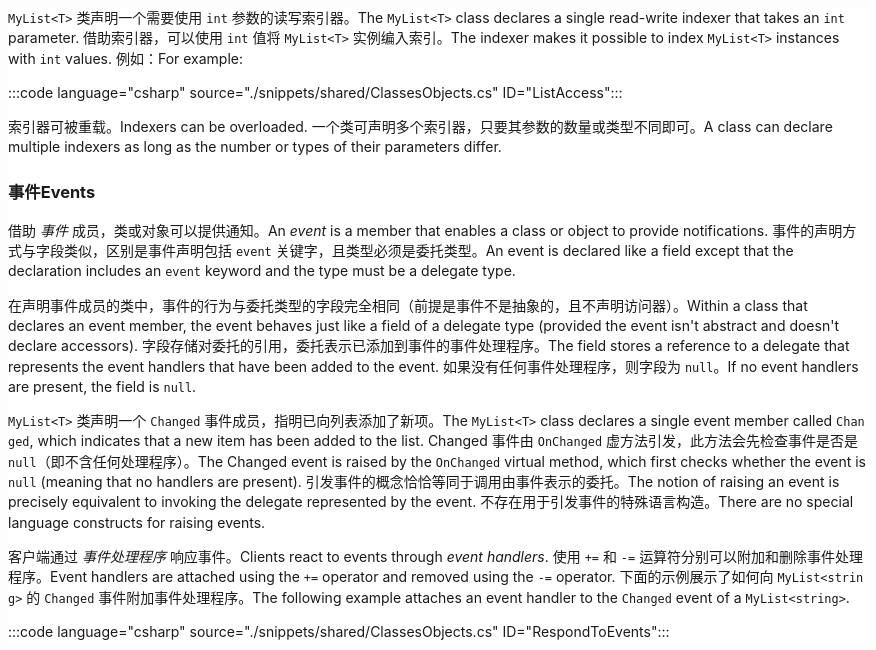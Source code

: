 <span data-ttu-id="e6f13-283">`MyList<T>` 类声明一个需要使用 `int` 参数的读写索引器。</span><span class="sxs-lookup"><span data-stu-id="e6f13-283">The `MyList<T>` class declares a single read-write indexer that takes an `int` parameter.</span></span> <span data-ttu-id="e6f13-284">借助索引器，可以使用 `int` 值将 `MyList<T>` 实例编入索引。</span><span class="sxs-lookup"><span data-stu-id="e6f13-284">The indexer makes it possible to index `MyList<T>` instances with `int` values.</span></span> <span data-ttu-id="e6f13-285">例如：</span><span class="sxs-lookup"><span data-stu-id="e6f13-285">For example:</span></span>

:::code language="csharp" source="./snippets/shared/ClassesObjects.cs" ID="ListAccess":::

<span data-ttu-id="e6f13-286">索引器可被重载。</span><span class="sxs-lookup"><span data-stu-id="e6f13-286">Indexers can be overloaded.</span></span> <span data-ttu-id="e6f13-287">一个类可声明多个索引器，只要其参数的数量或类型不同即可。</span><span class="sxs-lookup"><span data-stu-id="e6f13-287">A class can declare multiple indexers as long as the number or types of their parameters differ.</span></span>

### <a name="events"></a><span data-ttu-id="e6f13-288">事件</span><span class="sxs-lookup"><span data-stu-id="e6f13-288">Events</span></span>

<span data-ttu-id="e6f13-289">借助 *事件* 成员，类或对象可以提供通知。</span><span class="sxs-lookup"><span data-stu-id="e6f13-289">An *event* is a member that enables a class or object to provide notifications.</span></span> <span data-ttu-id="e6f13-290">事件的声明方式与字段类似，区别是事件声明包括 `event` 关键字，且类型必须是委托类型。</span><span class="sxs-lookup"><span data-stu-id="e6f13-290">An event is declared like a field except that the declaration includes an `event` keyword and the type must be a delegate type.</span></span>

<span data-ttu-id="e6f13-291">在声明事件成员的类中，事件的行为与委托类型的字段完全相同（前提是事件不是抽象的，且不声明访问器）。</span><span class="sxs-lookup"><span data-stu-id="e6f13-291">Within a class that declares an event member, the event behaves just like a field of a delegate type (provided the event isn't abstract and doesn't declare accessors).</span></span> <span data-ttu-id="e6f13-292">字段存储对委托的引用，委托表示已添加到事件的事件处理程序。</span><span class="sxs-lookup"><span data-stu-id="e6f13-292">The field stores a reference to a delegate that represents the event handlers that have been added to the event.</span></span> <span data-ttu-id="e6f13-293">如果没有任何事件处理程序，则字段为 `null`。</span><span class="sxs-lookup"><span data-stu-id="e6f13-293">If no event handlers are present, the field is `null`.</span></span>

<span data-ttu-id="e6f13-294">`MyList<T>` 类声明一个 `Changed` 事件成员，指明已向列表添加了新项。</span><span class="sxs-lookup"><span data-stu-id="e6f13-294">The `MyList<T>` class declares a single event member called `Changed`, which indicates that a new item has been added to the list.</span></span> <span data-ttu-id="e6f13-295">Changed 事件由 `OnChanged` 虚方法引发，此方法会先检查事件是否是 `null`（即不含任何处理程序）。</span><span class="sxs-lookup"><span data-stu-id="e6f13-295">The Changed event is raised by the `OnChanged` virtual method, which first checks whether the event is `null` (meaning that no handlers are present).</span></span> <span data-ttu-id="e6f13-296">引发事件的概念恰恰等同于调用由事件表示的委托。</span><span class="sxs-lookup"><span data-stu-id="e6f13-296">The notion of raising an event is precisely equivalent to invoking the delegate represented by the event.</span></span> <span data-ttu-id="e6f13-297">不存在用于引发事件的特殊语言构造。</span><span class="sxs-lookup"><span data-stu-id="e6f13-297">There are no special language constructs for raising events.</span></span>

<span data-ttu-id="e6f13-298">客户端通过 *事件处理程序* 响应事件。</span><span class="sxs-lookup"><span data-stu-id="e6f13-298">Clients react to events through *event handlers*.</span></span> <span data-ttu-id="e6f13-299">使用 `+=` 和 `-=` 运算符分别可以附加和删除事件处理程序。</span><span class="sxs-lookup"><span data-stu-id="e6f13-299">Event handlers are attached using the `+=` operator and removed using the `-=` operator.</span></span> <span data-ttu-id="e6f13-300">下面的示例展示了如何向 `MyList<string>` 的 `Changed` 事件附加事件处理程序。</span><span class="sxs-lookup"><span data-stu-id="e6f13-300">The following example attaches an event handler to the `Changed` event of a `MyList<string>`.</span></span>

:::code language="csharp" source="./snippets/shared/ClassesObjects.cs" ID="RespondToEvents":::
